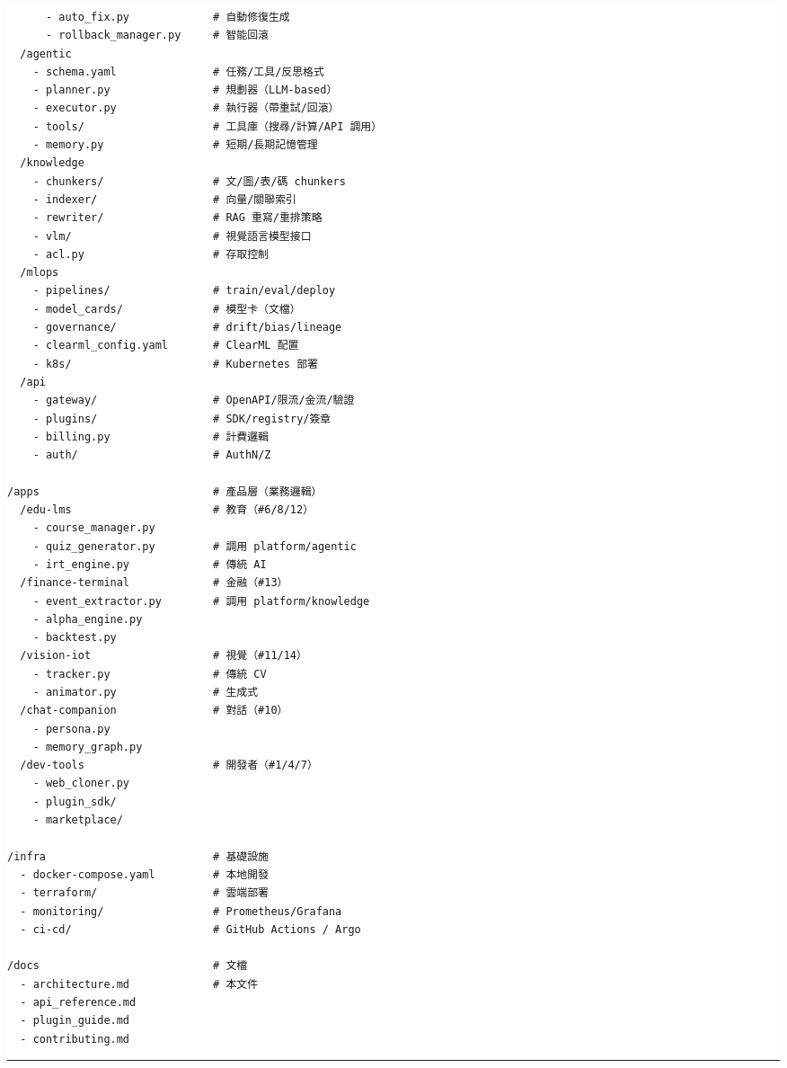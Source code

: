 ```
      - auto_fix.py             # 自動修復生成
      - rollback_manager.py     # 智能回滾
  /agentic
    - schema.yaml               # 任務/工具/反思格式
    - planner.py                # 規劃器（LLM-based）
    - executor.py               # 執行器（帶重試/回滾）
    - tools/                    # 工具庫（搜尋/計算/API 調用）
    - memory.py                 # 短期/長期記憶管理
  /knowledge
    - chunkers/                 # 文/圖/表/碼 chunkers
    - indexer/                  # 向量/關聯索引
    - rewriter/                 # RAG 重寫/重排策略
    - vlm/                      # 視覺語言模型接口
    - acl.py                    # 存取控制
  /mlops
    - pipelines/                # train/eval/deploy
    - model_cards/              # 模型卡（文檔）
    - governance/               # drift/bias/lineage
    - clearml_config.yaml       # ClearML 配置
    - k8s/                      # Kubernetes 部署
  /api
    - gateway/                  # OpenAPI/限流/金流/驗證
    - plugins/                  # SDK/registry/簽章
    - billing.py                # 計費邏輯
    - auth/                     # AuthN/Z

/apps                           # 產品層（業務邏輯）
  /edu-lms                      # 教育（#6/8/12）
    - course_manager.py
    - quiz_generator.py         # 調用 platform/agentic
    - irt_engine.py             # 傳統 AI
  /finance-terminal             # 金融（#13）
    - event_extractor.py        # 調用 platform/knowledge
    - alpha_engine.py
    - backtest.py
  /vision-iot                   # 視覺（#11/14）
    - tracker.py                # 傳統 CV
    - animator.py               # 生成式
  /chat-companion               # 對話（#10）
    - persona.py
    - memory_graph.py
  /dev-tools                    # 開發者（#1/4/7）
    - web_cloner.py
    - plugin_sdk/
    - marketplace/

/infra                          # 基礎設施
  - docker-compose.yaml         # 本地開發
  - terraform/                  # 雲端部署
  - monitoring/                 # Prometheus/Grafana
  - ci-cd/                      # GitHub Actions / Argo

/docs                           # 文檔
  - architecture.md             # 本文件
  - api_reference.md
  - plugin_guide.md
  - contributing.md
```

---